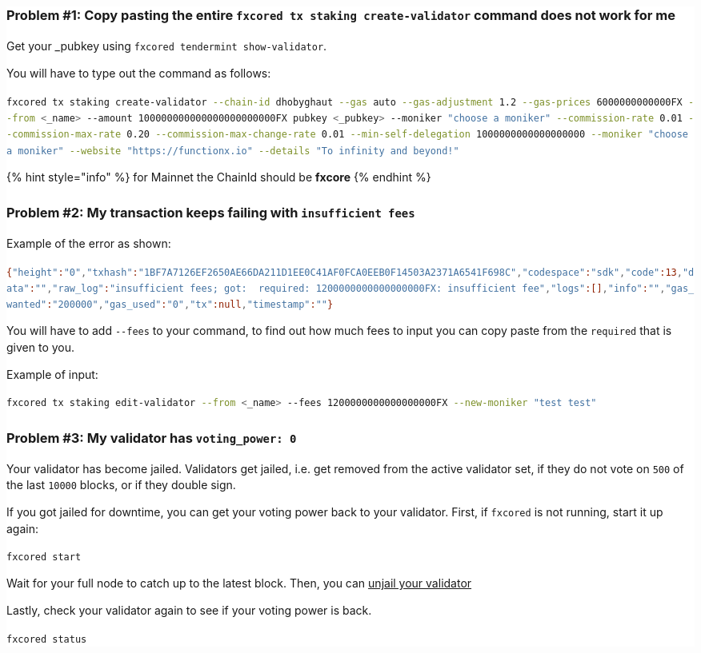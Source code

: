 ### Problem #1: Copy pasting the entire `fxcored tx staking create-validator` command does not work for me

Get your \_pubkey using `fxcored tendermint show-validator`.

You will have to type out the command as follows:

```bash
fxcored tx staking create-validator --chain-id dhobyghaut --gas auto --gas-adjustment 1.2 --gas-prices 6000000000000FX --from <_name> --amount 100000000000000000000000FX pubkey <_pubkey> --moniker "choose a moniker" --commission-rate 0.01 --commission-max-rate 0.20 --commission-max-change-rate 0.01 --min-self-delegation 1000000000000000000 --moniker "choose a moniker" --website "https://functionx.io" --details "To infinity and beyond!"
```

{% hint style="info" %}
for Mainnet the ChainId should be **fxcore**
{% endhint %}

### Problem #2: My transaction keeps failing with `insufficient fees`

Example of the error as shown:

```bash
{"height":"0","txhash":"1BF7A7126EF2650AE66DA211D1EE0C41AF0FCA0EEB0F14503A2371A6541F698C","codespace":"sdk","code":13,"data":"","raw_log":"insufficient fees; got:  required: 1200000000000000000FX: insufficient fee","logs":[],"info":"","gas_wanted":"200000","gas_used":"0","tx":null,"timestamp":""}
```

You will have to add `--fees` to your command, to find out how much fees to input you can copy paste from the `required` that is given to you.

Example of input:

```bash
fxcored tx staking edit-validator --from <_name> --fees 1200000000000000000FX --new-moniker "test test"
```

### Problem #3: My validator has `voting_power: 0`

Your validator has become jailed. Validators get jailed, i.e. get removed from the active validator set, if they do not vote on `500` of the last `10000` blocks, or if they double sign.

If you got jailed for downtime, you can get your voting power back to your validator. First, if `fxcored` is not running, start it up again:

```bash
fxcored start
```

Wait for your full node to catch up to the latest block. Then, you can [unjail your validator](validator-setup.md#unjail-validator)

Lastly, check your validator again to see if your voting power is back.

```bash
fxcored status
```
